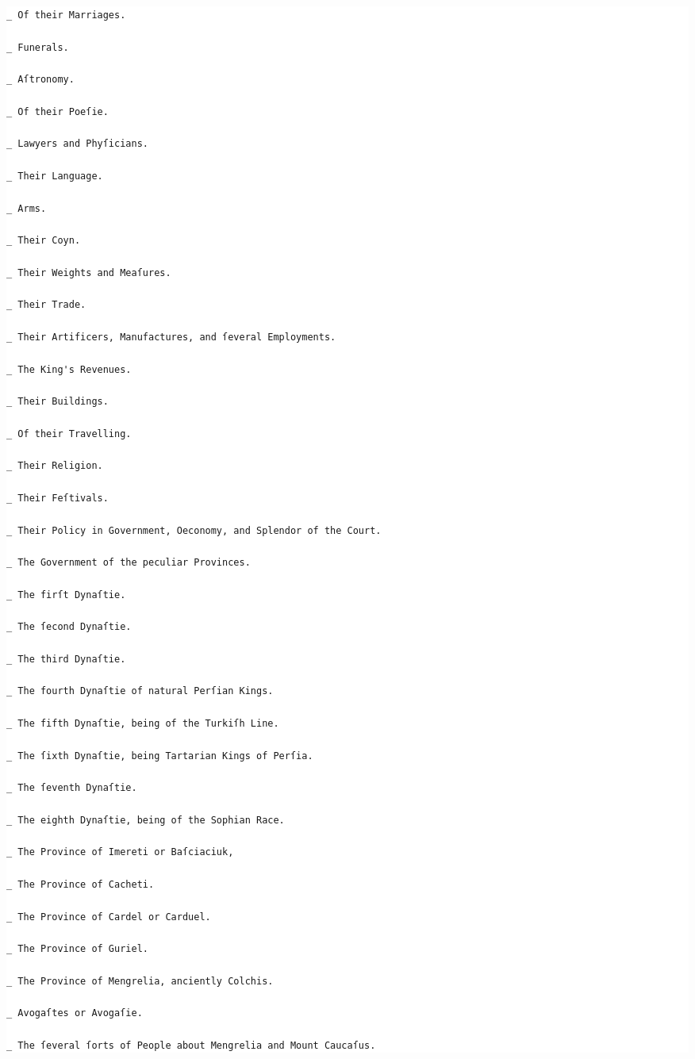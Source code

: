     _ Of their Marriages.

    _ Funerals.

    _ Aſtronomy.

    _ Of their Poeſie.

    _ Lawyers and Phyſicians.

    _ Their Language.

    _ Arms.

    _ Their Coyn.

    _ Their Weights and Meaſures.

    _ Their Trade.

    _ Their Artificers, Manufactures, and ſeveral Employments.

    _ The King's Revenues.

    _ Their Buildings.

    _ Of their Travelling.

    _ Their Religion.

    _ Their Feſtivals.

    _ Their Policy in Government, Oeconomy, and Splendor of the Court.

    _ The Government of the peculiar Provinces.

    _ The firſt Dynaſtie.

    _ The ſecond Dynaſtie.

    _ The third Dynaſtie.

    _ The fourth Dynaſtie of natural Perſian Kings.

    _ The fifth Dynaſtie, being of the Turkiſh Line.

    _ The ſixth Dynaſtie, being Tartarian Kings of Perſia.

    _ The ſeventh Dynaſtie.

    _ The eighth Dynaſtie, being of the Sophian Race.

    _ The Province of Imereti or Baſciaciuk,

    _ The Province of Cacheti.

    _ The Province of Cardel or Carduel.

    _ The Province of Guriel.

    _ The Province of Mengrelia, anciently Colchis.

    _ Avogaſtes or Avogaſie.

    _ The ſeveral ſorts of People about Mengrelia and Mount Caucaſus.

